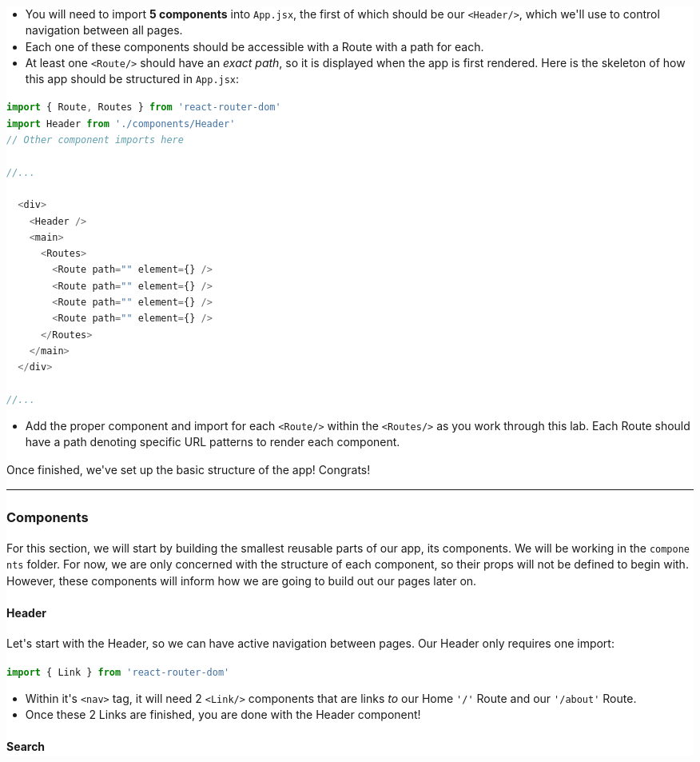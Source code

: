 - You will need to import **5 components** into `App.jsx`, the first of which should be our `<Header/>`, which we'll use to control navigation between all pages.
- Each one of these components should be accessible with a Route with a path for each.
- At least one `<Route/>` should have an _exact path_, so it is displayed when the app is first rendered. Here is the skeleton of how this app should be structured in `App.jsx`:

```js
import { Route, Routes } from 'react-router-dom'
import Header from './components/Header'
// Other component imports here

//...

  <div>
    <Header />
    <main>
      <Routes>
        <Route path="" element={} />
        <Route path="" element={} />
        <Route path="" element={} />
        <Route path="" element={} />
      </Routes>
    </main>
  </div>
  
//...
```

- Add the proper component and import for each `<Route/>` within the `<Routes/>` as you work through this lab. Each Route should have a path denoting specific URL patterns to render each component.

Once finished, we've set up the basic structure of the app! Congrats!

---

### Components

For this section, we will start by building the smallest reusable parts of our app, its components. We will be working in the `components` folder. For now, we are only concerned with the structure of each component, so their props will not be defined to begin with. However, these components will inform how we are going to build out our pages later on.

#### Header

Let's start with the Header, so we can have active navigation between pages. Our Header only requires one import:

```js
import { Link } from 'react-router-dom'
```

- Within it's `<nav>` tag, it will need 2 `<Link/>` components that are links _to_ our Home `'/'` Route and our `'/about'` Route.
- Once these 2 Links are finished, you are done with the Header component!

#### Search
